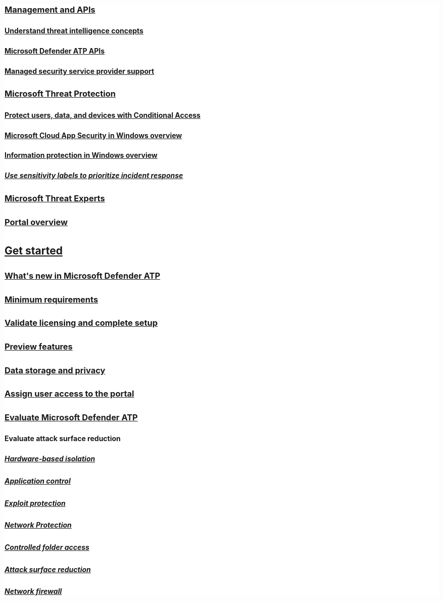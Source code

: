 ### [Management and APIs](management-apis.md)
#### [Understand threat intelligence concepts](threat-indicator-concepts.md)
#### [Microsoft Defender ATP APIs](apis-intro.md)
#### [Managed security service provider support](mssp-support.md)

### [Microsoft Threat Protection](threat-protection-integration.md)
####  [Protect users, data, and devices with Conditional Access](conditional-access.md)
#### [Microsoft Cloud App Security in Windows overview](microsoft-cloud-app-security-integration.md)
#### [Information protection in Windows overview](information-protection-in-windows-overview.md)
##### [Use sensitivity labels to prioritize incident response](information-protection-investigation.md)



### [Microsoft Threat Experts](microsoft-threat-experts.md)


### [Portal overview](portal-overview.md)


## [Get started](get-started.md)
### [What's new in Microsoft Defender ATP](whats-new-in-microsoft-defender-atp.md)
### [Minimum requirements](minimum-requirements.md)
### [Validate licensing and complete setup](licensing.md)
### [Preview features](preview.md)
### [Data storage and privacy](data-storage-privacy.md)
### [Assign user access to the portal](assign-portal-access.md)

### [Evaluate Microsoft Defender ATP](evaluate-atp.md)
#### Evaluate attack surface reduction
##### [Hardware-based isolation](../windows-defender-application-guard/test-scenarios-wd-app-guard.md)
##### [Application control](../windows-defender-application-control/audit-windows-defender-application-control-policies.md)
##### [Exploit protection](../windows-defender-exploit-guard/evaluate-exploit-protection.md)
##### [Network Protection](../windows-defender-exploit-guard/evaluate-network-protection.md)
##### [Controlled folder access](../windows-defender-exploit-guard/evaluate-controlled-folder-access.md)
##### [Attack surface reduction](../windows-defender-exploit-guard/evaluate-attack-surface-reduction.md)
##### [Network firewall](../windows-firewall/evaluating-windows-firewall-with-advanced-security-design-examples.md)
